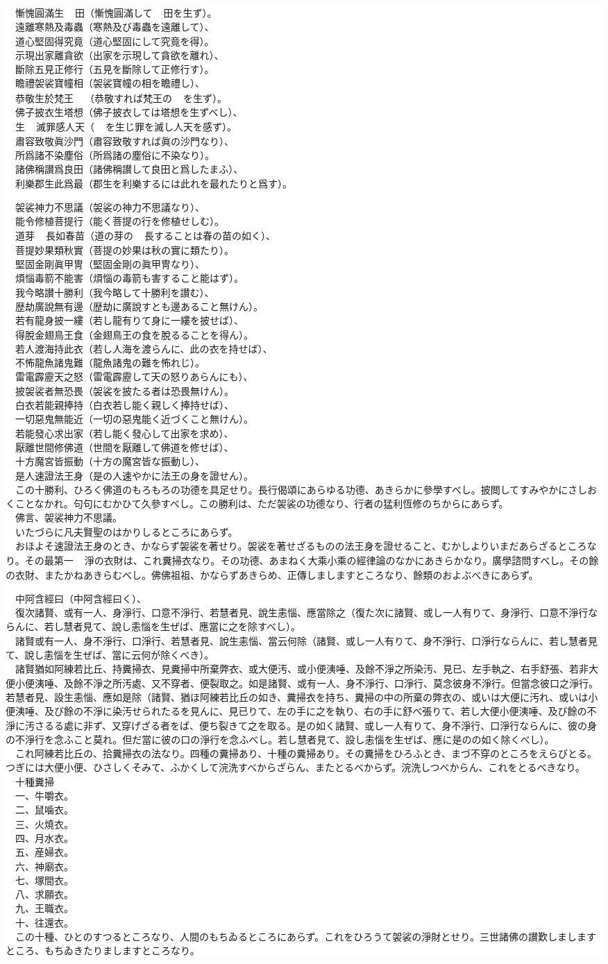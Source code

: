 　慚愧圓滿生<img width="16" height="16" src="_cgtvPxM.png" border="0">田（慚愧圓滿して<img width="16" height="16" src="_cgtvPxM.png" border="0">田を生ず）。  
　遠離寒熱及毒蟲（寒熱及び毒蟲を遠離して）、  
　道心堅固得究竟（道心堅固にして究竟を得）。  
　示現出家離貪欲（出家を示現して貪欲を離れ）、  
　斷除五見正修行（五見を斷除して正修行す）。  
　瞻禮袈裟寶幢相（袈裟寶幢の相を瞻禮し）、  
　恭敬生於梵王<img width="16" height="16" src="_cgtvPxM.png" border="0">（恭敬すれば梵王の<img width="16" height="16" src="_cgtvPxM.png" border="0">を生ず）。  
　佛子披衣生塔想（佛子披衣しては塔想を生ずべし）、  
　生<img width="16" height="16" src="_cgtvPxM.png" border="0">滅罪感人天（<img width="16" height="16" src="_cgtvPxM.png" border="0">を生じ罪を滅し人天を感ず）。  
　肅容致敬眞沙門（肅容致敬すれば眞の沙門なり）、  
　所爲諸不染塵俗（所爲諸の塵俗に不染なり）。  
　諸佛稱讃爲良田（諸佛稱讃して良田と爲したまふ）、  
　利樂郡生此爲最（郡生を利樂するには此れを最れたりと爲す）。  
  
　袈裟神力不思議（袈裟の神力不思議なり）、  
　能令修植菩提行（能く菩提の行を修植せしむ）。  
　道芽<img width="16" height="16" src="_cdjCTu-.png" border="0">長如春苗（道の芽の<img width="16" height="16" src="_cdjCTu-.png" border="0">長することは春の苗の如く）、  
　菩提妙果類秋實（菩提の妙果は秋の實に類たり）。  
　堅固金剛眞甲冑（堅固金剛の眞甲冑なり）、  
　煩惱毒箭不能害（煩惱の毒箭も害すること能はず）。  
　我今略讃十勝利（我今略して十勝利を讃む）、  
　歴劫廣說無有邊（歴劫に廣說すとも邊あること無けん）。  
　若有龍身披一縷（若し龍有りて身に一縷を披せば）、  
　得脫金翅鳥王食（金翅鳥王の食を脫るることを得ん）。  
　若人渡海持此衣（若し人海を渡らんに、此の衣を持せば）、  
　不怖龍魚諸鬼難（龍魚諸鬼の難を怖れじ）。  
　雷電霹靂天之怒（雷電霹靂して天の怒りあらんにも）、  
　披袈裟者無恐畏（袈裟を披たる者は恐畏無けん）。  
　白衣若能親捧持（白衣若し能く親しく捧持せば）、  
　一切惡鬼無能近（一切の惡鬼能く近づくこと無けん）。  
　若能發心求出家（若し能く發心して出家を求め）、  
　厭離世間修佛道（世間を厭離して佛道を修せば）、  
　十方魔宮皆振動（十方の魔宮皆な振動し）、  
　是人速證法王身（是の人速やかに法王の身を證せん）。  
　この十勝利、ひろく佛道のもろもろの功德を具足せり。長行偈頌にあらゆる功德、あきらかに參學すべし。披閲してすみやかにさしおくことなかれ。句句にむかひて久參すべし。この勝利は、ただ袈裟の功德なり、行者の猛利恆修のちからにあらず。  
　佛言、袈裟神力不思議。  
　いたづらに凡夫賢聖のはかりしるところにあらず。  
　おほよそ速證法王身のとき、かならず袈裟を著せり。袈裟を著せざるものの法王身を證せること、むかしよりいまだあらざるところなり。その最第一<img width="16" height="16" src="_cLt0ZEi.png" border="0">淨の衣財は、これ糞掃衣なり。その功德、あまねく大乘小乘の經律論のなかにあきらかなり。廣學諮問すべし。その餘の衣財、またかねあきらむべし。佛佛祖祖、かならずあきらめ、正傳しましますところなり、餘類のおよぶべきにあらず。  
  
　中阿含經曰（中阿含經曰く）、  
　復次諸賢、或有一人、身淨行、口意不淨行、若慧者見、說生恚惱、應當除之（復た次に諸賢、或し一人有りて、身淨行、口意不淨行ならんに、若し慧者見て、說し恚惱を生ぜば、應當に之を除すべし）。  
　諸賢或有一人、身不淨行、口淨行、若慧者見、說生恚惱、當云何除（諸賢、或し一人有りて、身不淨行、口淨行ならんに、若し慧者見て、說し恚惱を生ぜば、當に云何が除くべき）。  
　諸賢猶如阿練若比丘、持糞掃衣、見糞掃中所棄弊衣、或大便汚、或小便洟唾、及餘不淨之所染汚、見已、左手執之、右手舒張、若非大便小便洟唾、及餘不淨之所汚處、又不穿者、便裂取之。如是諸賢、或有一人、身不淨行、口淨行、莫念彼身不淨行。但當念彼口之淨行。若慧者見、設生恚惱、應如是除（諸賢、猶ほ阿練若比丘の如き、糞掃衣を持ち、糞掃の中の所棄の弊衣の、或いは大便に汚れ、或いは小便洟唾、及び餘の不淨に染汚せられたるを見んに、見已りて、左の手に之を執り、右の手に舒べ張りて、若し大便小便洟唾、及び餘の不淨に汚さるる處に非ず、又穿げざる者をば、便ち裂きて之を取る。是の如く諸賢、或し一人有りて、身不淨行、口淨行ならんに、彼の身の不淨行を念ふこと莫れ。但だ當に彼の口の淨行を念ふべし。若し慧者見て、設し恚惱を生ぜば、應に是のの如く除くべし）。  
　これ阿練若比丘の、拾糞掃衣の法なり。四種の糞掃あり、十種の糞掃あり。その糞掃をひろふとき、まづ不穿のところをえらびとる。つぎには大便小便、ひさしくそみて、ふかくして浣洗すべからざらん、またとるべからず。浣洗しつべからん、これをとるべきなり。  
　十種糞掃  
　一、牛嚼衣。  
　二、鼠噛衣。  
　三、火燒衣。  
　四、月水衣。  
　五、産婦衣。  
　六、神廟衣。  
　七、塚間衣。  
　八、求願衣。  
　九、王職衣。  
　十、往還衣。  
　この十種、ひとのすつるところなり、人間のもちゐるところにあらず。これをひろうて袈裟の淨財とせり。三世諸佛の讃歎しましますところ、もちゐきたりましますところなり。  